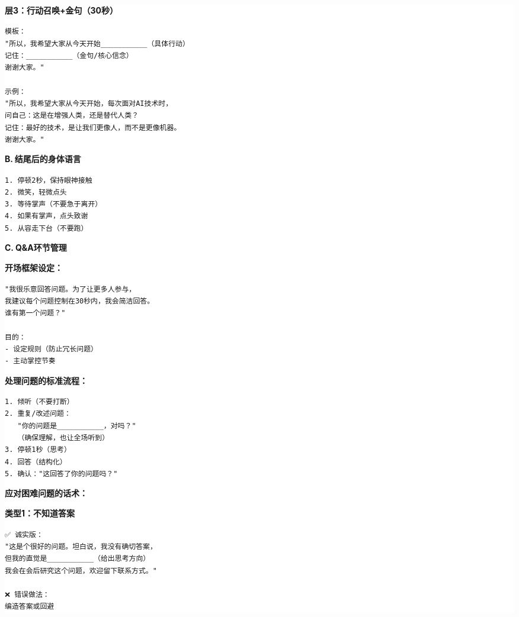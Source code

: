 **层3：行动召唤+金句（30秒）**
```
模板：
"所以，我希望大家从今天开始___________（具体行动）
记住：___________（金句/核心信念）
谢谢大家。"

示例：
"所以，我希望大家从今天开始，每次面对AI技术时，
问自己：这是在增强人类，还是替代人类？
记住：最好的技术，是让我们更像人，而不是更像机器。
谢谢大家。"
```

**B. 结尾后的身体语言**
```
1. 停顿2秒，保持眼神接触
2. 微笑，轻微点头
3. 等待掌声（不要急于离开）
4. 如果有掌声，点头致谢
5. 从容走下台（不要跑）
```

**C. Q&A环节管理**

**开场框架设定：**
```
"我很乐意回答问题。为了让更多人参与，
我建议每个问题控制在30秒内，我会简洁回答。
谁有第一个问题？"

目的：
- 设定规则（防止冗长问题）
- 主动掌控节奏
```

**处理问题的标准流程：**
```
1. 倾听（不要打断）
2. 重复/改述问题：
   "你的问题是___________，对吗？"
   （确保理解，也让全场听到）
3. 停顿1秒（思考）
4. 回答（结构化）
5. 确认："这回答了你的问题吗？"
```

**应对困难问题的话术：**

**类型1：不知道答案**
```
✅ 诚实版：
"这是个很好的问题。坦白说，我没有确切答案，
但我的直觉是___________（给出思考方向）
我会在会后研究这个问题，欢迎留下联系方式。"

❌ 错误做法：
编造答案或回避
```
